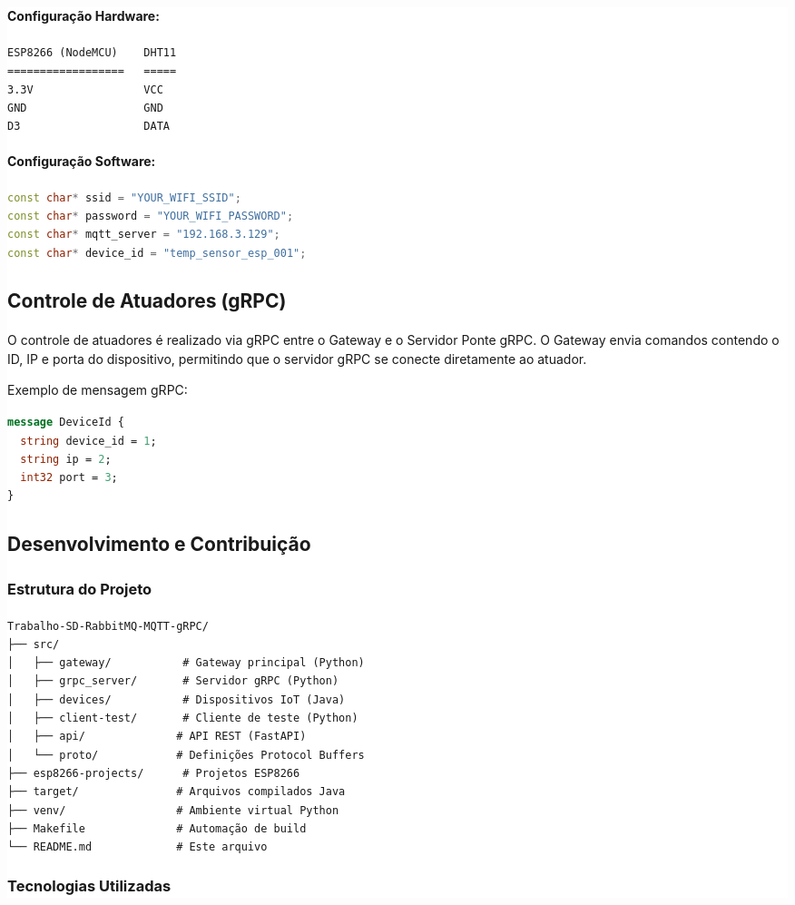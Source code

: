 #### Configuração Hardware:
```
ESP8266 (NodeMCU)    DHT11
==================   =====
3.3V                 VCC
GND                  GND
D3                   DATA
```

#### Configuração Software:
```cpp
const char* ssid = "YOUR_WIFI_SSID";
const char* password = "YOUR_WIFI_PASSWORD";
const char* mqtt_server = "192.168.3.129";
const char* device_id = "temp_sensor_esp_001";
```

## Controle de Atuadores (gRPC)

O controle de atuadores é realizado via gRPC entre o Gateway e o Servidor Ponte gRPC. O Gateway envia comandos contendo o ID, IP e porta do dispositivo, permitindo que o servidor gRPC se conecte diretamente ao atuador.

Exemplo de mensagem gRPC:
```proto
message DeviceId {
  string device_id = 1;
  string ip = 2;
  int32 port = 3;
}
```

## Desenvolvimento e Contribuição

### Estrutura do Projeto
```
Trabalho-SD-RabbitMQ-MQTT-gRPC/
├── src/
│   ├── gateway/           # Gateway principal (Python)
│   ├── grpc_server/       # Servidor gRPC (Python)
│   ├── devices/           # Dispositivos IoT (Java)
│   ├── client-test/       # Cliente de teste (Python)
│   ├── api/              # API REST (FastAPI)
│   └── proto/            # Definições Protocol Buffers
├── esp8266-projects/      # Projetos ESP8266
├── target/               # Arquivos compilados Java
├── venv/                 # Ambiente virtual Python
├── Makefile              # Automação de build
└── README.md             # Este arquivo
```

### Tecnologias Utilizadas
